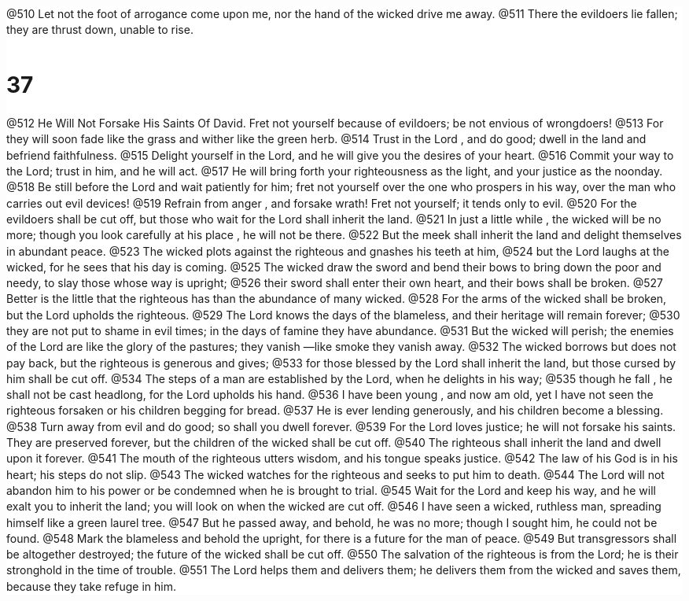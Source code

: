 @510 Let not the foot of arrogance come upon me, nor the hand of the wicked drive me away.
@511 There the evildoers lie fallen; they are thrust down, unable to rise.

# 37
@512 He Will Not Forsake His Saints Of David. Fret not yourself because of evildoers; be not envious of wrongdoers!
@513 For they will soon fade like the grass and wither like the green herb.
@514 Trust in the Lord , and do good; dwell in the land and befriend faithfulness.
@515 Delight yourself in the Lord, and he will give you the desires of your heart.
@516 Commit your way to the Lord; trust in him, and he will act.
@517 He will bring forth your righteousness as the light, and your justice as the noonday.
@518 Be still before the Lord and wait patiently for him; fret not yourself over the one who prospers in his way, over the man who carries out evil devices!
@519 Refrain from anger , and forsake wrath! Fret not yourself; it tends only to evil.
@520 For the evildoers shall be cut off, but those who wait for the Lord shall inherit the land.
@521 In just a little while , the wicked will be no more; though you look carefully at his place , he will not be there.
@522 But the meek shall inherit the land and delight themselves in abundant peace.
@523 The wicked plots against the righteous and gnashes his teeth at him,
@524 but the Lord laughs at the wicked, for he sees that his day is coming.
@525 The wicked draw the sword and bend their bows to bring down the poor and needy, to slay those whose way is upright;
@526 their sword shall enter their own heart, and their bows shall be broken.
@527 Better is the little that the righteous has than the abundance of many wicked.
@528 For the arms of the wicked shall be broken, but the Lord upholds the righteous.
@529 The Lord knows the days of the blameless, and their heritage will remain forever;
@530 they are not put to shame in evil times; in the days of famine they have abundance.
@531 But the wicked will perish; the enemies of the Lord are like the glory of the pastures; they vanish —like smoke they vanish away.
@532 The wicked borrows but does not pay back, but the righteous is generous and gives;
@533 for those blessed by the Lord shall inherit the land, but those cursed by him shall be cut off.
@534 The steps of a man are established by the Lord, when he delights in his way;
@535 though he fall , he shall not be cast headlong, for the Lord upholds his hand.
@536 I have been young , and now am old, yet I have not seen the righteous forsaken or his children begging for bread.
@537 He is ever lending generously, and his children become a blessing.
@538 Turn away from evil and do good; so shall you dwell forever.
@539 For the Lord loves justice; he will not forsake his saints. They are preserved forever, but the children of the wicked shall be cut off.
@540 The righteous shall inherit the land and dwell upon it forever.
@541 The mouth of the righteous utters wisdom, and his tongue speaks justice.
@542 The law of his God is in his heart; his steps do not slip.
@543 The wicked watches for the righteous and seeks to put him to death.
@544 The Lord will not abandon him to his power or be condemned when he is brought to trial.
@545 Wait for the Lord and keep his way, and he will exalt you to inherit the land; you will look on when the wicked are cut off.
@546 I have seen a wicked, ruthless man, spreading himself like a green laurel tree.
@547 But he passed away, and behold, he was no more; though I sought him, he could not be found.
@548 Mark the blameless and behold the upright, for there is a future for the man of peace.
@549 But transgressors shall be altogether destroyed; the future of the wicked shall be cut off.
@550 The salvation of the righteous is from the Lord; he is their stronghold in the time of trouble.
@551 The Lord helps them and delivers them; he delivers them from the wicked and saves them, because they take refuge in him.

